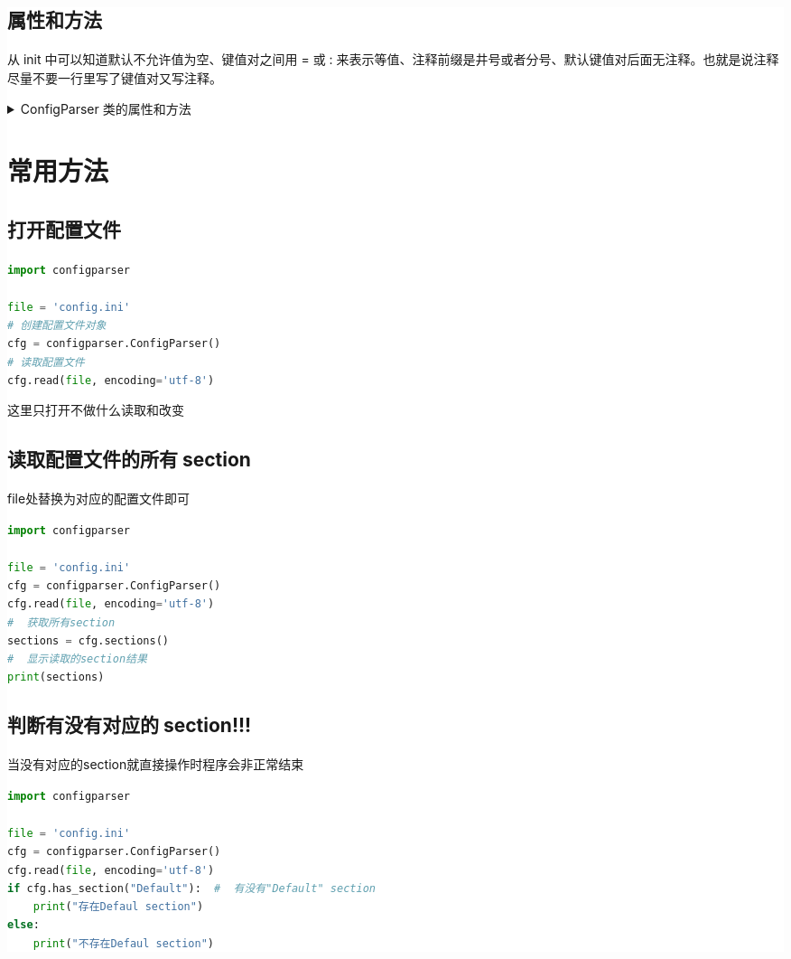 ## 属性和方法

从 init 中可以知道默认不允许值为空、键值对之间用 = 或 : 来表示等值、注释前缀是井号或者分号、默认键值对后面无注释。也就是说注释尽量不要一行里写了键值对又写注释。

<details><summary>ConfigParser 类的属性和方法</summary></details>


# 常用方法

## 打开配置文件

```python
import configparser

file = 'config.ini'
# 创建配置文件对象
cfg = configparser.ConfigParser()
# 读取配置文件
cfg.read(file, encoding='utf-8')
```

这里只打开不做什么读取和改变

## 读取配置文件的所有 section

file处替换为对应的配置文件即可
```python
import configparser

file = 'config.ini'
cfg = configparser.ConfigParser()
cfg.read(file, encoding='utf-8')
#  获取所有section
sections = cfg.sections()
#  显示读取的section结果
print(sections)
```

## 判断有没有对应的 section!!!

当没有对应的section就直接操作时程序会非正常结束

```python
import configparser

file = 'config.ini'
cfg = configparser.ConfigParser()
cfg.read(file, encoding='utf-8')
if cfg.has_section("Default"):  #  有没有"Default" section
    print("存在Defaul section")
else:
	print("不存在Defaul section")	    
```
